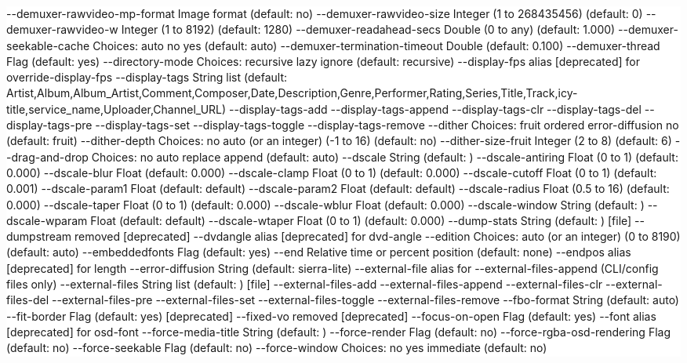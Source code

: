 --demuxer-rawvideo-mp-format Image format (default: no)
--demuxer-rawvideo-size Integer (1 to 268435456) (default: 0)
--demuxer-rawvideo-w Integer (1 to 8192) (default: 1280)
--demuxer-readahead-secs Double (0 to any) (default: 1.000)
--demuxer-seekable-cache Choices: auto no yes (default: auto)
--demuxer-termination-timeout Double (default: 0.100)
--demuxer-thread Flag (default: yes)
--directory-mode Choices: recursive lazy ignore (default: recursive)
--display-fps alias [deprecated] for override-display-fps
--display-tags String list (default: Artist,Album,Album_Artist,Comment,Composer,Date,Description,Genre,Performer,Rating,Series,Title,Track,icy-title,service_name,Uploader,Channel_URL)
--display-tags-add
--display-tags-append
--display-tags-clr
--display-tags-del
--display-tags-pre
--display-tags-set
--display-tags-toggle
--display-tags-remove
--dither Choices: fruit ordered error-diffusion no (default: fruit)
--dither-depth Choices: no auto (or an integer) (-1 to 16) (default: no)
--dither-size-fruit Integer (2 to 8) (default: 6)
--drag-and-drop Choices: no auto replace append (default: auto)
--dscale String (default: )
--dscale-antiring Float (0 to 1) (default: 0.000)
--dscale-blur Float (default: 0.000)
--dscale-clamp Float (0 to 1) (default: 0.000)
--dscale-cutoff Float (0 to 1) (default: 0.001)
--dscale-param1 Float (default: default)
--dscale-param2 Float (default: default)
--dscale-radius Float (0.5 to 16) (default: 0.000)
--dscale-taper Float (0 to 1) (default: 0.000)
--dscale-wblur Float (default: 0.000)
--dscale-window String (default: )
--dscale-wparam Float (default: default)
--dscale-wtaper Float (0 to 1) (default: 0.000)
--dump-stats String (default: ) [file]
--dumpstream removed [deprecated]
--dvdangle alias [deprecated] for dvd-angle
--edition Choices: auto (or an integer) (0 to 8190) (default: auto)
--embeddedfonts Flag (default: yes)
--end Relative time or percent position (default: none)
--endpos alias [deprecated] for length
--error-diffusion String (default: sierra-lite)
--external-file alias for --external-files-append (CLI/config files only)
--external-files String list (default: ) [file]
--external-files-add
--external-files-append
--external-files-clr
--external-files-del
--external-files-pre
--external-files-set
--external-files-toggle
--external-files-remove
--fbo-format String (default: auto)
--fit-border Flag (default: yes) [deprecated]
--fixed-vo removed [deprecated]
--focus-on-open Flag (default: yes)
--font alias [deprecated] for osd-font
--force-media-title String (default: )
--force-render Flag (default: no)
--force-rgba-osd-rendering Flag (default: no)
--force-seekable Flag (default: no)
--force-window Choices: no yes immediate (default: no)